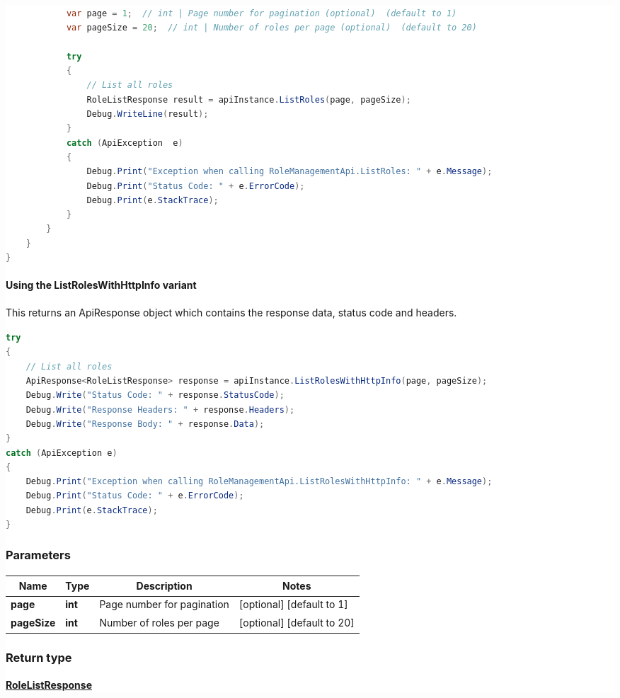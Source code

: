 ```csharp
            var page = 1;  // int | Page number for pagination (optional)  (default to 1)
            var pageSize = 20;  // int | Number of roles per page (optional)  (default to 20)

            try
            {
                // List all roles
                RoleListResponse result = apiInstance.ListRoles(page, pageSize);
                Debug.WriteLine(result);
            }
            catch (ApiException  e)
            {
                Debug.Print("Exception when calling RoleManagementApi.ListRoles: " + e.Message);
                Debug.Print("Status Code: " + e.ErrorCode);
                Debug.Print(e.StackTrace);
            }
        }
    }
}
```

#### Using the ListRolesWithHttpInfo variant
This returns an ApiResponse object which contains the response data, status code and headers.

```csharp
try
{
    // List all roles
    ApiResponse<RoleListResponse> response = apiInstance.ListRolesWithHttpInfo(page, pageSize);
    Debug.Write("Status Code: " + response.StatusCode);
    Debug.Write("Response Headers: " + response.Headers);
    Debug.Write("Response Body: " + response.Data);
}
catch (ApiException e)
{
    Debug.Print("Exception when calling RoleManagementApi.ListRolesWithHttpInfo: " + e.Message);
    Debug.Print("Status Code: " + e.ErrorCode);
    Debug.Print(e.StackTrace);
}
```

### Parameters

| Name | Type | Description | Notes |
|------|------|-------------|-------|
| **page** | **int** | Page number for pagination | [optional] [default to 1] |
| **pageSize** | **int** | Number of roles per page | [optional] [default to 20] |

### Return type

[**RoleListResponse**](RoleListResponse.md)
